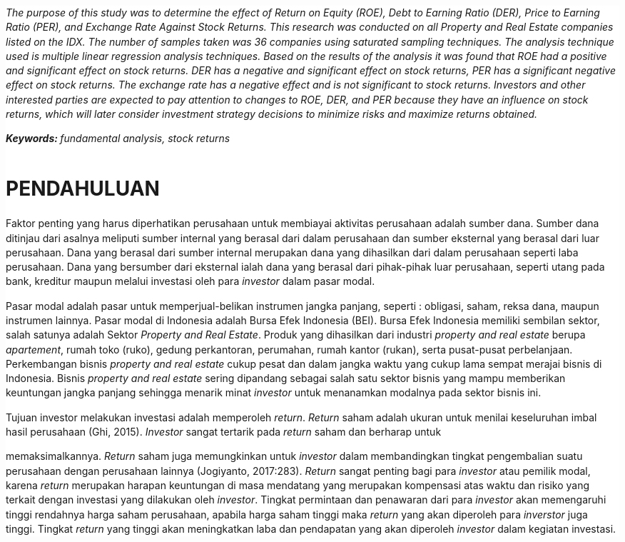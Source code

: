 <p><span class="font1" style="font-style:italic;">The purpose of this study was to determine the effect of Return on Equity (ROE), Debt to Earning Ratio (DER), Price to Earning Ratio (PER), and Exchange Rate Against Stock Returns. This research was conducted on all Property and Real Estate companies listed on the IDX. The number of samples taken was 36 companies using saturated sampling techniques. The analysis technique used is multiple linear regression analysis techniques. Based on the results of the analysis it was found that ROE had a positive and significant effect on stock returns. DER has a negative and significant effect on stock returns, PER has a significant negative effect on stock returns. The exchange rate has a negative effect and is not significant to stock returns. Investors and other interested parties are expected to pay attention to changes to ROE, DER, and PER because they have an influence on stock returns, which will later consider investment strategy decisions to minimize risks and maximize returns obtained.</span></p>
<p><span class="font1" style="font-weight:bold;font-style:italic;">Keywords: </span><span class="font1" style="font-style:italic;">fundamental analysis, stock returns</span></p>
<h1><a name="bookmark4"></a><span class="font3" style="font-weight:bold;"><a name="bookmark5"></a>PENDAHULUAN</span></h1>
<p><span class="font3">Faktor penting yang harus diperhatikan perusahaan untuk membiayai aktivitas perusahaan adalah sumber dana. Sumber dana ditinjau dari asalnya meliputi sumber internal yang berasal dari dalam perusahaan dan sumber eksternal yang berasal dari luar perusahaan. Dana yang berasal dari sumber internal merupakan dana yang dihasilkan dari dalam perusahaan seperti laba perusahaan. Dana yang bersumber dari eksternal ialah dana yang berasal dari pihak-pihak luar perusahaan, seperti utang pada bank, kreditur maupun melalui investasi oleh para </span><span class="font3" style="font-style:italic;">investor</span><span class="font3"> dalam pasar modal.</span></p>
<p><span class="font3">Pasar modal adalah pasar untuk memperjual-belikan instrumen jangka panjang, seperti : obligasi, saham, reksa dana, maupun instrumen lainnya. Pasar modal di Indonesia adalah Bursa Efek Indonesia (BEI). Bursa Efek Indonesia memiliki sembilan sektor, salah satunya adalah Sektor </span><span class="font3" style="font-style:italic;">Property and Real Estate</span><span class="font3">. Produk yang dihasilkan dari industri </span><span class="font3" style="font-style:italic;">property and real estate</span><span class="font3"> berupa </span><span class="font3" style="font-style:italic;">apartement</span><span class="font3">, rumah toko (ruko), gedung perkantoran, perumahan, rumah kantor (rukan), serta pusat-pusat perbelanjaan. Perkembangan bisnis </span><span class="font3" style="font-style:italic;">property and real estate</span><span class="font3"> cukup pesat dan dalam jangka waktu yang cukup lama sempat merajai bisnis di Indonesia. Bisnis </span><span class="font3" style="font-style:italic;">property and real estate</span><span class="font3"> sering dipandang sebagai salah satu sektor bisnis yang mampu memberikan keuntungan jangka panjang sehingga menarik minat </span><span class="font3" style="font-style:italic;">investor</span><span class="font3"> untuk menanamkan modalnya pada sektor bisnis ini.</span></p>
<p><span class="font3">Tujuan investor melakukan investasi adalah memperoleh </span><span class="font3" style="font-style:italic;">return</span><span class="font3">. </span><span class="font3" style="font-style:italic;">Return </span><span class="font3">saham adalah ukuran untuk menilai keseluruhan imbal hasil perusahaan (Ghi, 2015). </span><span class="font3" style="font-style:italic;">Investor</span><span class="font3"> sangat tertarik pada </span><span class="font3" style="font-style:italic;">return</span><span class="font3"> saham dan berharap untuk</span></p>
<p><span class="font3">memaksimalkannya. </span><span class="font3" style="font-style:italic;">Return</span><span class="font3"> saham juga memungkinkan untuk </span><span class="font3" style="font-style:italic;">investor</span><span class="font3"> dalam membandingkan tingkat pengembalian suatu perusahaan dengan perusahaan lainnya (Jogiyanto, 2017:283). </span><span class="font3" style="font-style:italic;">Return</span><span class="font3"> sangat penting bagi para </span><span class="font3" style="font-style:italic;">investor</span><span class="font3"> atau pemilik modal, karena </span><span class="font3" style="font-style:italic;">return</span><span class="font3"> merupakan harapan keuntungan di masa mendatang yang merupakan kompensasi atas waktu dan risiko yang terkait dengan investasi yang dilakukan oleh </span><span class="font3" style="font-style:italic;">investor</span><span class="font3">. Tingkat permintaan dan penawaran dari para </span><span class="font3" style="font-style:italic;">investor</span><span class="font3"> akan memengaruhi tinggi rendahnya harga saham perusahaan, apabila harga saham tinggi maka </span><span class="font3" style="font-style:italic;">return</span><span class="font3"> yang akan diperoleh para </span><span class="font3" style="font-style:italic;">inverstor</span><span class="font3"> juga tinggi. Tingkat </span><span class="font3" style="font-style:italic;">return</span><span class="font3"> yang tinggi akan meningkatkan laba dan pendapatan yang akan diperoleh </span><span class="font3" style="font-style:italic;">investor</span><span class="font3"> dalam kegiatan investasi.</span></p>